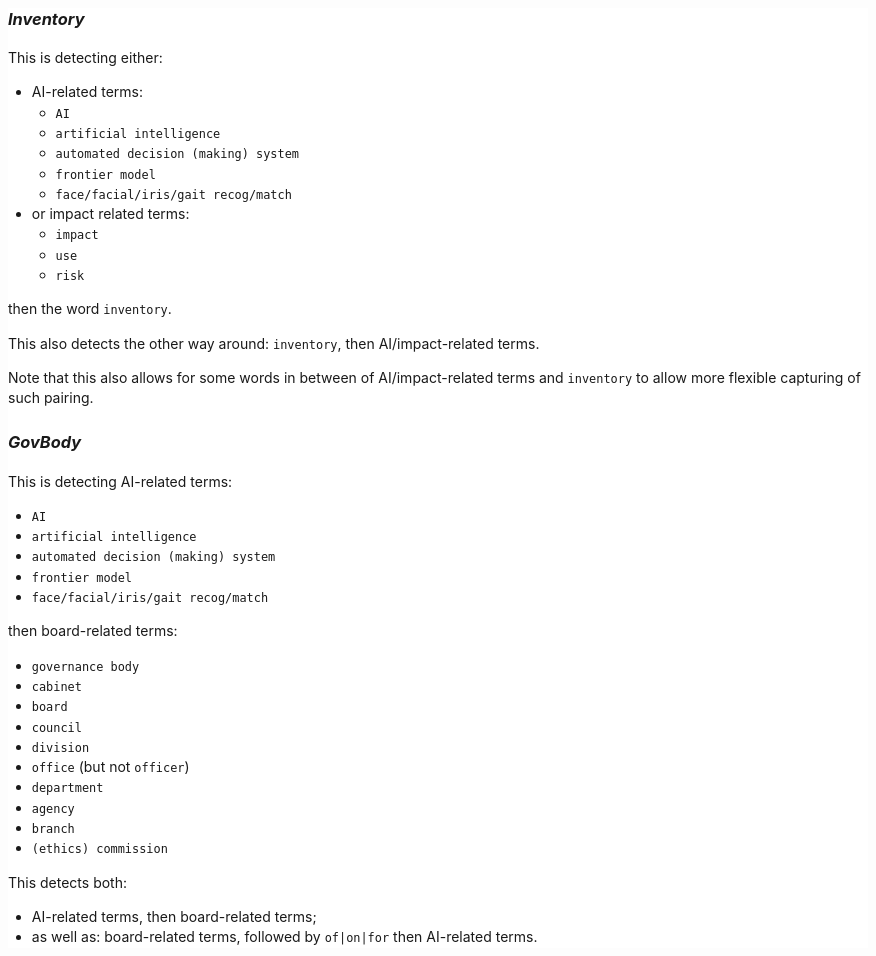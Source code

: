 



### *Inventory*


This is detecting either:

- AI-related terms:
    - `AI`
    - `artificial intelligence`
    - `automated decision (making) system`
    - `frontier model`
    - `face/facial/iris/gait recog/match`
- or impact related terms:
    - `impact`
    - `use`
    - `risk`
    
then the word `inventory`.

This also detects the other way around: `inventory`, then AI/impact-related terms.

Note that this also allows for some words in between of AI/impact-related terms and `inventory`
to allow more flexible capturing of such pairing.





### *GovBody*


This is detecting AI-related terms:

- `AI`
- `artificial intelligence`
- `automated decision (making) system`
- `frontier model`
- `face/facial/iris/gait recog/match`

then board-related terms:

- `governance body`
- `cabinet`
- `board`
- `council`
- `division`
- `office` (but not `officer`)
- `department`
- `agency`
- `branch`
- `(ethics) commission`

This detects both:

- AI-related terms, then board-related terms;
- as well as: board-related terms, followed by `of|on|for` then AI-related terms.
